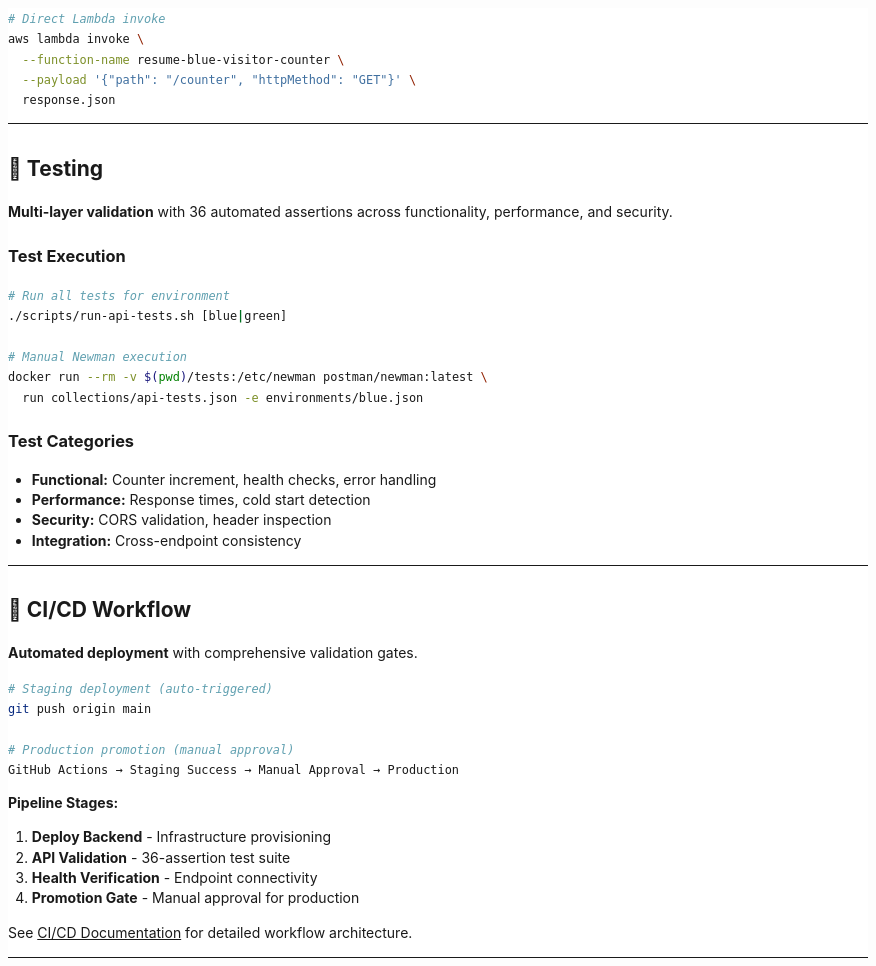 ```bash
# Direct Lambda invoke
aws lambda invoke \
  --function-name resume-blue-visitor-counter \
  --payload '{"path": "/counter", "httpMethod": "GET"}' \
  response.json
```

---

## 🧪 Testing

**Multi-layer validation** with 36 automated assertions across functionality, performance, and security.

### Test Execution

```bash
# Run all tests for environment
./scripts/run-api-tests.sh [blue|green]

# Manual Newman execution
docker run --rm -v $(pwd)/tests:/etc/newman postman/newman:latest \
  run collections/api-tests.json -e environments/blue.json
```

### Test Categories

- **Functional:** Counter increment, health checks, error handling
- **Performance:** Response times, cold start detection
- **Security:** CORS validation, header inspection
- **Integration:** Cross-endpoint consistency

---

## 🔄 CI/CD Workflow

**Automated deployment** with comprehensive validation gates.

```bash
# Staging deployment (auto-triggered)
git push origin main

# Production promotion (manual approval)
GitHub Actions → Staging Success → Manual Approval → Production
```

**Pipeline Stages:**

1. **Deploy Backend** - Infrastructure provisioning
2. **API Validation** - 36-assertion test suite
3. **Health Verification** - Endpoint connectivity
4. **Promotion Gate** - Manual approval for production

See [CI/CD Documentation](./../.github/workflows/README.md) for detailed workflow architecture.

---